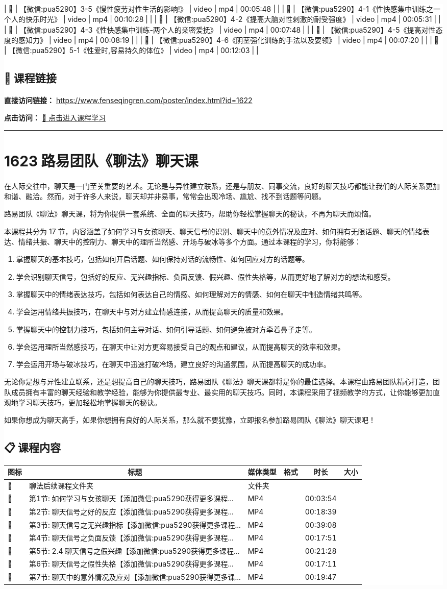 | 🎥 | 【微信:pua5290】3-5《慢性疲劳对性生活的影响!》 | video | mp4 | 00:05:48 |  |
| 🎥 | 【微信:pua5290】4-1《性快感集中训练之一个人的快乐时光》 | video | mp4 | 00:10:28 |  |
| 🎥 | 【微信:pua5290】4-2《提高大脑对性刺激的耐受强度》 | video | mp4 | 00:05:31 |  |
| 🎥 | 【微信:pua5290】4-3《性快感集中训练-两个人的亲密爱抚》 | video | mp4 | 00:07:48 |  |
| 🎥 | 【微信:pua5290】4-5《提高对性态度的感知力》 | video | mp4 | 00:08:19 |  |
| 🎥 | 【微信:pua5290】4-6《阴茎强化训练的手法以及要领》 | video | mp4 | 00:07:20 |  |
| 🎥 | 【微信:pua5290】5-1《性爱时,容易持久的体位》 | video | mp4 | 00:12:03 |  |


## 🔗 课程链接

**直接访问链接：** https://www.fenseqingren.com/poster/index.html?id=1622

**点击访问：** [🎯 点击进入课程学习](https://www.fenseqingren.com/poster/index.html?id=1622)

---

# 1623 路易团队《聊法》聊天课

在人际交往中，聊天是一门至关重要的艺术。无论是与异性建立联系，还是与朋友、同事交流，良好的聊天技巧都能让我们的人际关系更加和谐、融洽。然而，对于许多人来说，聊天却并非易事，常常会出现冷场、尴尬、找不到话题等问题。

路易团队《聊法》聊天课，将为你提供一套系统、全面的聊天技巧，帮助你轻松掌握聊天的秘诀，不再为聊天而烦恼。

本课程共分为 17 节，内容涵盖了如何学习与女孩聊天、聊天信号的识别、聊天中的意外情况及应对、如何拥有无限话题、聊天的情绪表达、情绪共振、聊天中的控制力、聊天中的理所当然感、开场与破冰等多个方面。通过本课程的学习，你将能够：

1. 掌握聊天的基本技巧，包括如何开启话题、如何保持对话的流畅性、如何回应对方的话题等。

2. 学会识别聊天信号，包括好的反应、无兴趣指标、负面反馈、假兴趣、假性失格等，从而更好地了解对方的想法和感受。

3. 掌握聊天中的情绪表达技巧，包括如何表达自己的情感、如何理解对方的情感、如何在聊天中制造情绪共鸣等。

4. 学会运用情绪共振技巧，在聊天中与对方建立情感连接，从而提高聊天的质量和效果。

5. 掌握聊天中的控制力技巧，包括如何主导对话、如何引导话题、如何避免被对方牵着鼻子走等。

6. 学会运用理所当然感技巧，在聊天中让对方更容易接受自己的观点和建议，从而提高聊天的效率和效果。

7. 学会运用开场与破冰技巧，在聊天中迅速打破冷场，建立良好的沟通氛围，从而提高聊天的成功率。

无论你是想与异性建立联系，还是想提高自己的聊天技巧，路易团队《聊法》聊天课都将是你的最佳选择。本课程由路易团队精心打造，团队成员拥有丰富的聊天经验和教学经验，能够为你提供最专业、最实用的聊天技巧。同时，本课程采用了视频教学的方式，让你能够更加直观地学习聊天技巧，更加轻松地掌握聊天的秘诀。

如果你想成为聊天高手，如果你想拥有良好的人际关系，那么就不要犹豫，立即报名参加路易团队《聊法》聊天课吧！

## 📋 课程内容

| 图标 | 标题 | 媒体类型 | 格式 | 时长 | 大小 |
|------|------|----------|------|------|------|
| 📁 | 聊法后续课程文件夹 | 文件夹 |  |  |  |
| 🎥 | 第1节: 如何学习与女孩聊天【添加微信:pua5290获得更多课程... | MP4 |  | 00:03:54 |  |
| 🎥 | 第2节: 聊天信号之好的反应【添加微信:pua5290获得更多课程... | MP4 |  | 00:18:39 |  |
| 🎥 | 第3节: 聊天信号之无兴趣指标【添加微信:pua5290获得更多课程... | MP4 |  | 00:39:08 |  |
| 🎥 | 第4节: 聊天信号之负面反馈【添加微信:pua5290获得更多课程... | MP4 |  | 00:17:51 |  |
| 🎥 | 第5节: 2.4 聊天信号之假兴趣【添加微信:pua5290获得更多课程... | MP4 |  | 00:21:28 |  |
| 🎥 | 第6节: 聊天信号之假性失格【添加微信:pua5290获得更多课程... | MP4 |  | 00:17:11 |  |
| 🎥 | 第7节: 聊天中的意外情况及应对【添加微信:pua5290获得更多课... | MP4 |  | 00:19:47 |  |